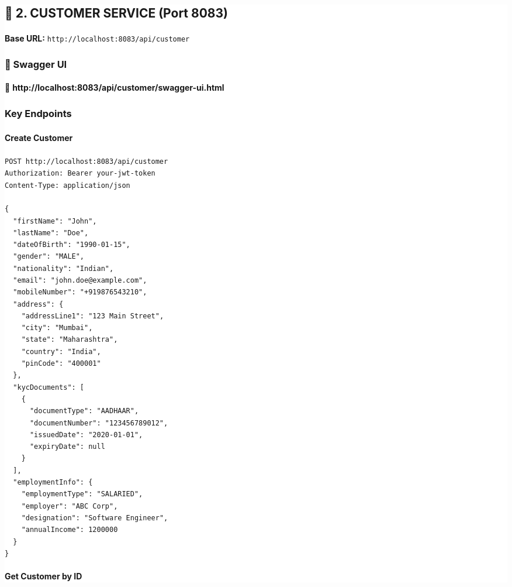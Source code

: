
## 👥 2. CUSTOMER SERVICE (Port 8083)

**Base URL:** `http://localhost:8083/api/customer`

### 📖 Swagger UI

🔗 **http://localhost:8083/api/customer/swagger-ui.html**

### Key Endpoints

#### Create Customer

```
POST http://localhost:8083/api/customer
Authorization: Bearer your-jwt-token
Content-Type: application/json

{
  "firstName": "John",
  "lastName": "Doe",
  "dateOfBirth": "1990-01-15",
  "gender": "MALE",
  "nationality": "Indian",
  "email": "john.doe@example.com",
  "mobileNumber": "+919876543210",
  "address": {
    "addressLine1": "123 Main Street",
    "city": "Mumbai",
    "state": "Maharashtra",
    "country": "India",
    "pinCode": "400001"
  },
  "kycDocuments": [
    {
      "documentType": "AADHAAR",
      "documentNumber": "123456789012",
      "issuedDate": "2020-01-01",
      "expiryDate": null
    }
  ],
  "employmentInfo": {
    "employmentType": "SALARIED",
    "employer": "ABC Corp",
    "designation": "Software Engineer",
    "annualIncome": 1200000
  }
}
```

#### Get Customer by ID
